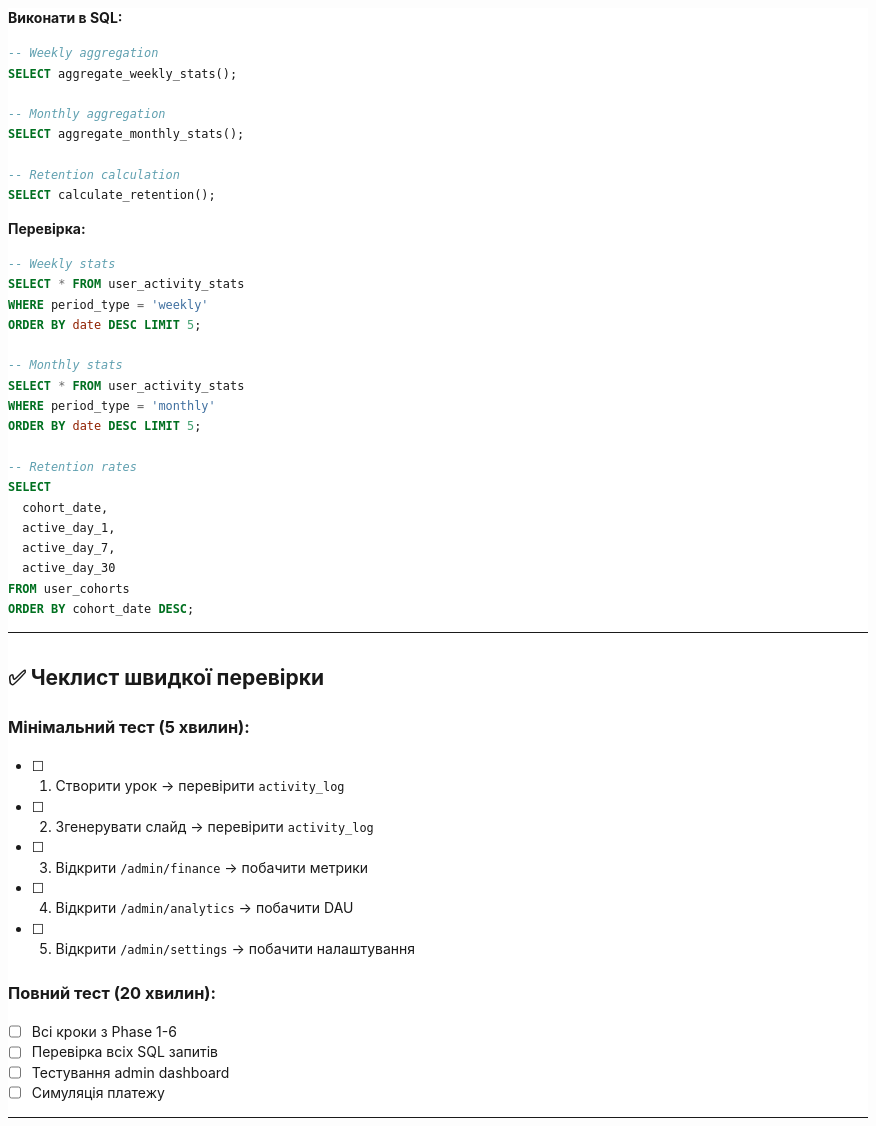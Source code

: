 **Виконати в SQL:**
```sql
-- Weekly aggregation
SELECT aggregate_weekly_stats();

-- Monthly aggregation  
SELECT aggregate_monthly_stats();

-- Retention calculation
SELECT calculate_retention();
```

**Перевірка:**
```sql
-- Weekly stats
SELECT * FROM user_activity_stats 
WHERE period_type = 'weekly' 
ORDER BY date DESC LIMIT 5;

-- Monthly stats
SELECT * FROM user_activity_stats 
WHERE period_type = 'monthly' 
ORDER BY date DESC LIMIT 5;

-- Retention rates
SELECT 
  cohort_date,
  active_day_1,
  active_day_7,
  active_day_30
FROM user_cohorts 
ORDER BY cohort_date DESC;
```

---

## ✅ Чеклист швидкої перевірки

### Мінімальний тест (5 хвилин):
- [ ] 1. Створити урок → перевірити `activity_log`
- [ ] 2. Згенерувати слайд → перевірити `activity_log`
- [ ] 3. Відкрити `/admin/finance` → побачити метрики
- [ ] 4. Відкрити `/admin/analytics` → побачити DAU
- [ ] 5. Відкрити `/admin/settings` → побачити налаштування

### Повний тест (20 хвилин):
- [ ] Всі кроки з Phase 1-6
- [ ] Перевірка всіх SQL запитів
- [ ] Тестування admin dashboard
- [ ] Симуляція платежу

---
